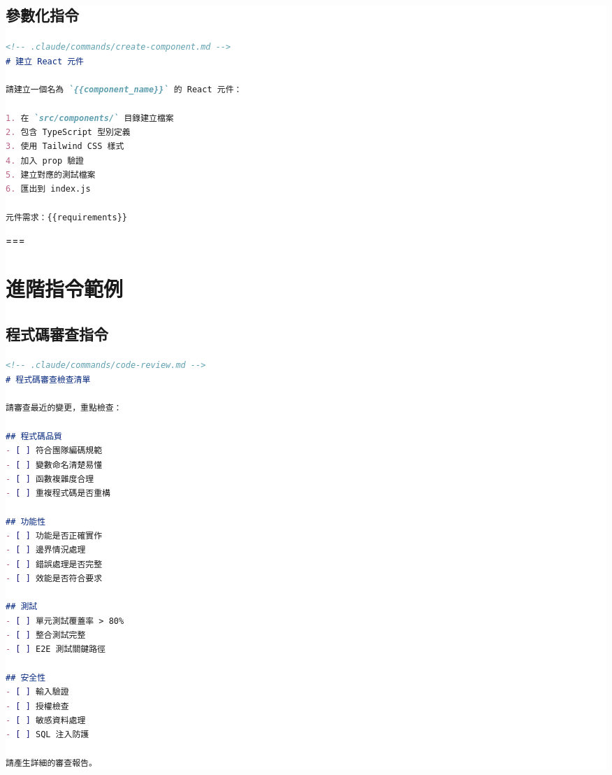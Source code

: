 ## 參數化指令
```markdown
<!-- .claude/commands/create-component.md -->
# 建立 React 元件

請建立一個名為 `{{component_name}}` 的 React 元件：

1. 在 `src/components/` 目錄建立檔案
2. 包含 TypeScript 型別定義
3. 使用 Tailwind CSS 樣式
4. 加入 prop 驗證
5. 建立對應的測試檔案
6. 匯出到 index.js

元件需求：{{requirements}}
```

===

# 進階指令範例

## 程式碼審查指令
```markdown
<!-- .claude/commands/code-review.md -->
# 程式碼審查檢查清單

請審查最近的變更，重點檢查：

## 程式碼品質
- [ ] 符合團隊編碼規範
- [ ] 變數命名清楚易懂  
- [ ] 函數複雜度合理
- [ ] 重複程式碼是否重構

## 功能性
- [ ] 功能是否正確實作
- [ ] 邊界情況處理
- [ ] 錯誤處理是否完整
- [ ] 效能是否符合要求

## 測試
- [ ] 單元測試覆蓋率 > 80%
- [ ] 整合測試完整
- [ ] E2E 測試關鍵路徑

## 安全性  
- [ ] 輸入驗證
- [ ] 授權檢查
- [ ] 敏感資料處理
- [ ] SQL 注入防護

請產生詳細的審查報告。
```
